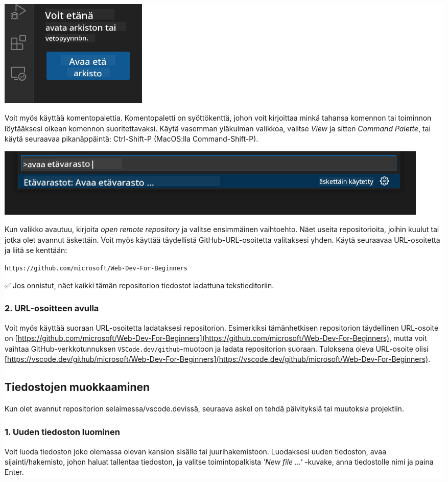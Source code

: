![Avaa etärepositorio](../../../../translated_images/open-remote-repository.bd9c2598b8949e7fc283cdfc8f4050c6205a7c7c6d3f78c4b135115d037d6fa2.fi.png)

Voit myös käyttää komentopalettia. Komentopaletti on syöttökenttä, johon voit kirjoittaa minkä tahansa komennon tai toiminnon löytääksesi oikean komennon suoritettavaksi. Käytä vasemman yläkulman valikkoa, valitse _View_ ja sitten _Command Palette_, tai käytä seuraavaa pikanäppäintä: Ctrl-Shift-P (MacOS:lla Command-Shift-P).

![Palettivalikko](../../../../translated_images/palette-menu.4946174e07f426226afcdad707d19b8d5150e41591c751c45b5dee213affef91.fi.png)

Kun valikko avautuu, kirjoita _open remote repository_ ja valitse ensimmäinen vaihtoehto. Näet useita repositorioita, joihin kuulut tai jotka olet avannut äskettäin. Voit myös käyttää täydellistä GitHub-URL-osoitetta valitaksesi yhden. Käytä seuraavaa URL-osoitetta ja liitä se kenttään:

```
https://github.com/microsoft/Web-Dev-For-Beginners
```

✅ Jos onnistut, näet kaikki tämän repositorion tiedostot ladattuna tekstieditoriin.

### 2. URL-osoitteen avulla

Voit myös käyttää suoraan URL-osoitetta ladataksesi repositorion. Esimerkiksi tämänhetkisen repositorion täydellinen URL-osoite on [https://github.com/microsoft/Web-Dev-For-Beginners](https://github.com/microsoft/Web-Dev-For-Beginners), mutta voit vaihtaa GitHub-verkkotunnuksen `VSCode.dev/github`-muotoon ja ladata repositorion suoraan. Tuloksena oleva URL-osoite olisi [https://vscode.dev/github/microsoft/Web-Dev-For-Beginners](https://vscode.dev/github/microsoft/Web-Dev-For-Beginners).

## Tiedostojen muokkaaminen

Kun olet avannut repositorion selaimessa/vscode.devissä, seuraava askel on tehdä päivityksiä tai muutoksia projektiin.

### 1. Uuden tiedoston luominen

Voit luoda tiedoston joko olemassa olevan kansion sisälle tai juurihakemistoon. Luodaksesi uuden tiedoston, avaa sijainti/hakemisto, johon haluat tallentaa tiedoston, ja valitse toimintopalkista _'New file ...'_ -kuvake, anna tiedostolle nimi ja paina Enter.
